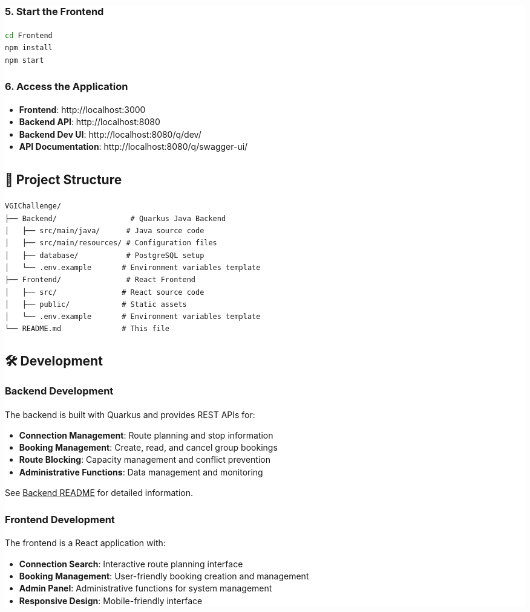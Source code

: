 ### 5. Start the Frontend

```bash
cd Frontend
npm install
npm start
```

### 6. Access the Application

- **Frontend**: http://localhost:3000
- **Backend API**: http://localhost:8080
- **Backend Dev UI**: http://localhost:8080/q/dev/
- **API Documentation**: http://localhost:8080/q/swagger-ui/

## 📁 Project Structure

```
VGIChallenge/
├── Backend/                 # Quarkus Java Backend
│   ├── src/main/java/      # Java source code
│   ├── src/main/resources/ # Configuration files
│   ├── database/           # PostgreSQL setup
│   └── .env.example       # Environment variables template
├── Frontend/               # React Frontend
│   ├── src/               # React source code
│   ├── public/            # Static assets
│   └── .env.example       # Environment variables template
└── README.md              # This file
```

## 🛠️ Development

### Backend Development

The backend is built with Quarkus and provides REST APIs for:

- **Connection Management**: Route planning and stop information
- **Booking Management**: Create, read, and cancel group bookings
- **Route Blocking**: Capacity management and conflict prevention
- **Administrative Functions**: Data management and monitoring

See [Backend README](Backend/README.md) for detailed information.

### Frontend Development

The frontend is a React application with:

- **Connection Search**: Interactive route planning interface
- **Booking Management**: User-friendly booking creation and management
- **Admin Panel**: Administrative functions for system management
- **Responsive Design**: Mobile-friendly interface
